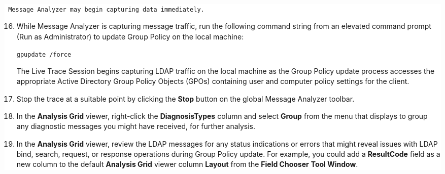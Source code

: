      Message Analyzer may begin capturing data immediately.  
  
16. While Message Analyzer is capturing message traffic, run the following command string from an elevated command prompt (Run as Administrator) to update Group Policy on the local machine:  
  
     `gpupdate /force`  
  
     The Live Trace Session begins capturing LDAP traffic on the local machine as the Group Policy update process accesses the appropriate Active Directory Group Policy Objects (GPOs) containing user and computer policy settings for the client.  
  
17. Stop the trace at a suitable point by clicking the **Stop** button on the global Message Analyzer toolbar.  
  
18. In the **Analysis Grid** viewer, right-click the **DiagnosisTypes** column and select **Group** from the menu that displays to group any diagnostic messages you might have received, for further analysis.  
  
19. In the **Analysis Grid** viewer, review the LDAP messages for any status indications or errors that might reveal issues with LDAP bind, search, request, or response operations during Group Policy update. For example, you could add a **ResultCode** field as a new column to the default **Analysis Grid** viewer column **Layout** from the **Field Chooser** **Tool Window**.
